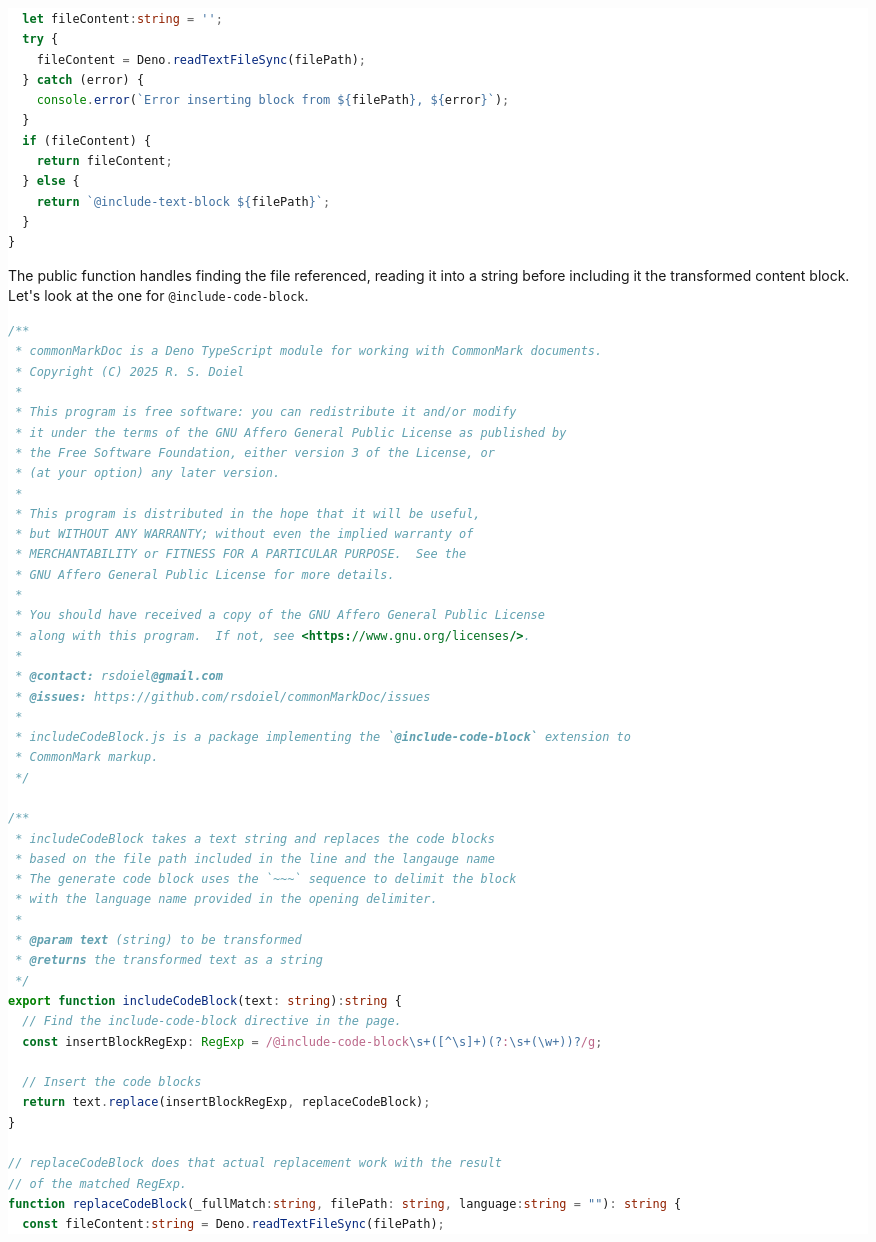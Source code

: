 ~~~TypeScript
  let fileContent:string = '';
  try {
    fileContent = Deno.readTextFileSync(filePath);
  } catch (error) {
    console.error(`Error inserting block from ${filePath}, ${error}`);
  }
  if (fileContent) {
    return fileContent;
  } else {
    return `@include-text-block ${filePath}`;
  }
}

~~~

The public function handles finding the file referenced, reading it into a string before including it the transformed content block.  Let's look at the one for `@include-code-block`.

~~~TypeScript
/**
 * commonMarkDoc is a Deno TypeScript module for working with CommonMark documents.
 * Copyright (C) 2025 R. S. Doiel
 * 
 * This program is free software: you can redistribute it and/or modify
 * it under the terms of the GNU Affero General Public License as published by
 * the Free Software Foundation, either version 3 of the License, or
 * (at your option) any later version.
 * 
 * This program is distributed in the hope that it will be useful,
 * but WITHOUT ANY WARRANTY; without even the implied warranty of
 * MERCHANTABILITY or FITNESS FOR A PARTICULAR PURPOSE.  See the
 * GNU Affero General Public License for more details.
 * 
 * You should have received a copy of the GNU Affero General Public License
 * along with this program.  If not, see <https://www.gnu.org/licenses/>.
 * 
 * @contact: rsdoiel@gmail.com
 * @issues: https://github.com/rsdoiel/commonMarkDoc/issues
 * 
 * includeCodeBlock.js is a package implementing the `@include-code-block` extension to
 * CommonMark markup.
 */

/**
 * includeCodeBlock takes a text string and replaces the code blocks
 * based on the file path included in the line and the langauge name
 * The generate code block uses the `~~~` sequence to delimit the block
 * with the language name provided in the opening delimiter.
 *
 * @param text (string) to be transformed
 * @returns the transformed text as a string
 */
export function includeCodeBlock(text: string):string {
  // Find the include-code-block directive in the page. 
  const insertBlockRegExp: RegExp = /@include-code-block\s+([^\s]+)(?:\s+(\w+))?/g;

  // Insert the code blocks
  return text.replace(insertBlockRegExp, replaceCodeBlock);
}

// replaceCodeBlock does that actual replacement work with the result
// of the matched RegExp.
function replaceCodeBlock(_fullMatch:string, filePath: string, language:string = ""): string {
  const fileContent:string = Deno.readTextFileSync(filePath);
~~~